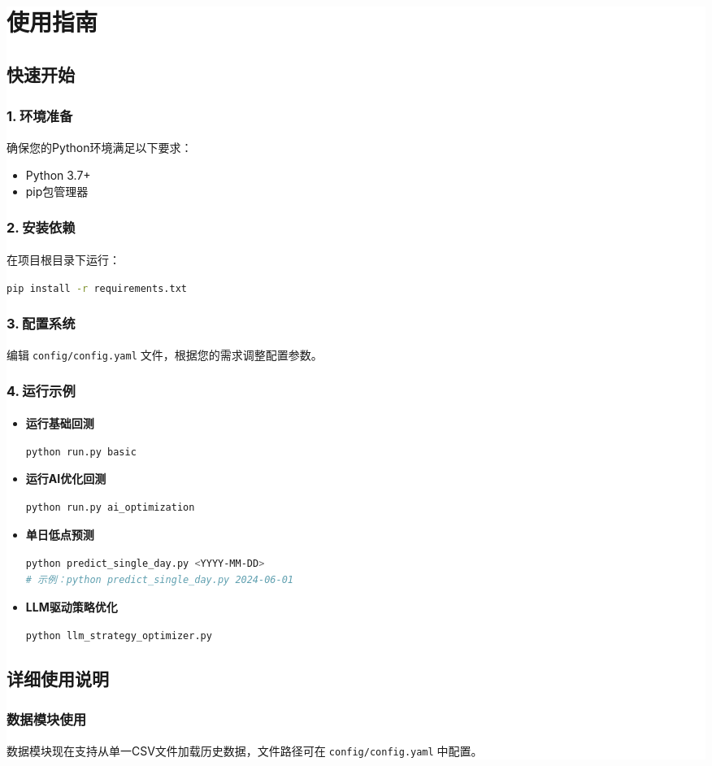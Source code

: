 # 使用指南

## 快速开始

### 1. 环境准备

确保您的Python环境满足以下要求：
- Python 3.7+
- pip包管理器

### 2. 安装依赖

在项目根目录下运行：

```bash
pip install -r requirements.txt
```

### 3. 配置系统

编辑 `config/config.yaml` 文件，根据您的需求调整配置参数。

### 4. 运行示例

- **运行基础回测**

  ```bash
  python run.py basic
  ```

- **运行AI优化回测**

  ```bash
  python run.py ai_optimization
  ```

- **单日低点预测**

  ```bash
  python predict_single_day.py <YYYY-MM-DD>
  # 示例：python predict_single_day.py 2024-06-01
  ```

- **LLM驱动策略优化**

  ```bash
  python llm_strategy_optimizer.py
  ```

## 详细使用说明

### 数据模块使用

数据模块现在支持从单一CSV文件加载历史数据，文件路径可在 `config/config.yaml` 中配置。
